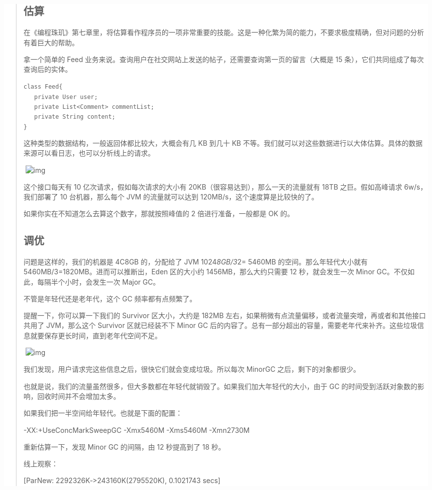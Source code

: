 > ## **估算**
>
> 在《编程珠玑》第七章里，将估算看作程序员的一项非常重要的技能。这是一种化繁为简的能力，不要求极度精确，但对问题的分析有着巨大的帮助。
>
> 
>
> 拿一个简单的 Feed 业务来说。查询用户在社交网站上发送的帖子，还需要查询第一页的留言（大概是 15 条），它们共同组成了每次查询后的实体。
>
> ```
> class Feed{
>    private User user;
>    private List<Comment> commentList;
>    private String content;
> }
> ```
>
> 这种类型的数据结构，一般返回体都比较大，大概会有几 KB 到几十 KB 不等。我们就可以对这些数据进行以大体估算。具体的数据来源可以看日志，也可以分析线上的请求。
>
> ​     ![img](https://s0.lgstatic.com/i/image3/M01/64/3A/Cgq2xl46fZaAO72aAAA4OLCDFY8759.jpg)    
>
> 这个接口每天有 10 亿次请求，假如每次请求的大小有 20KB（很容易达到），那么一天的流量就有 18TB 之巨。假如高峰请求 6w/s，我们部署了 10 台机器，那么每个 JVM 的流量就可以达到 120MB/s，这个速度算是比较快的了。
>
> 
>
> 如果你实在不知道怎么去算这个数字，那就按照峰值的 2 倍进行准备，一般都是 OK 的。
>
> ## **调优**
>
> 问题是这样的，我们的机器是 4C8GB 的，分配给了 JVM 1024*8GB/3*2= 5460MB 的空间。那么年轻代大小就有 5460MB/3=1820MB。进而可以推断出，Eden 区的大小约 1456MB，那么大约只需要 12 秒，就会发生一次 Minor GC。不仅如此，每隔半个小时，会发生一次 Major GC。
>
> 
>
> 不管是年轻代还是老年代，这个 GC 频率都有点频繁了。
>
> 
>
> 提醒一下，你可以算一下我们的 Survivor 区大小，大约是 182MB 左右，如果稍微有点流量偏移，或者流量突增，再或者和其他接口共用了 JVM，那么这个 Survivor 区就已经装不下 Minor GC 后的内容了。总有一部分超出的容量，需要老年代来补齐。这些垃圾信息就要保存更长时间，直到老年代空间不足。
>
> ​     ![img](https://s0.lgstatic.com/i/image3/M01/64/3A/CgpOIF46fZaAVfIrAABFG82aL4g533.jpg)    
>
> 我们发现，用户请求完这些信息之后，很快它们就会变成垃圾。所以每次 MinorGC 之后，剩下的对象都很少。
>
>  
>
> 也就是说，我们的流量虽然很多，但大多数都在年轻代就销毁了。如果我们加大年轻代的大小，由于 GC 的时间受到活跃对象数的影响，回收时间并不会增加太多。
>
>  
>
> 如果我们把一半空间给年轻代。也就是下面的配置：
>
> -XX:+UseConcMarkSweepGC -Xmx5460M -Xms5460M -Xmn2730M
>
> 
>
> 重新估算一下，发现 Minor GC 的间隔，由 12 秒提高到了 18 秒。
>
> 
>
> 线上观察：
>
> [ParNew: 2292326K‐>243160K(2795520K), 0.1021743 secs]
